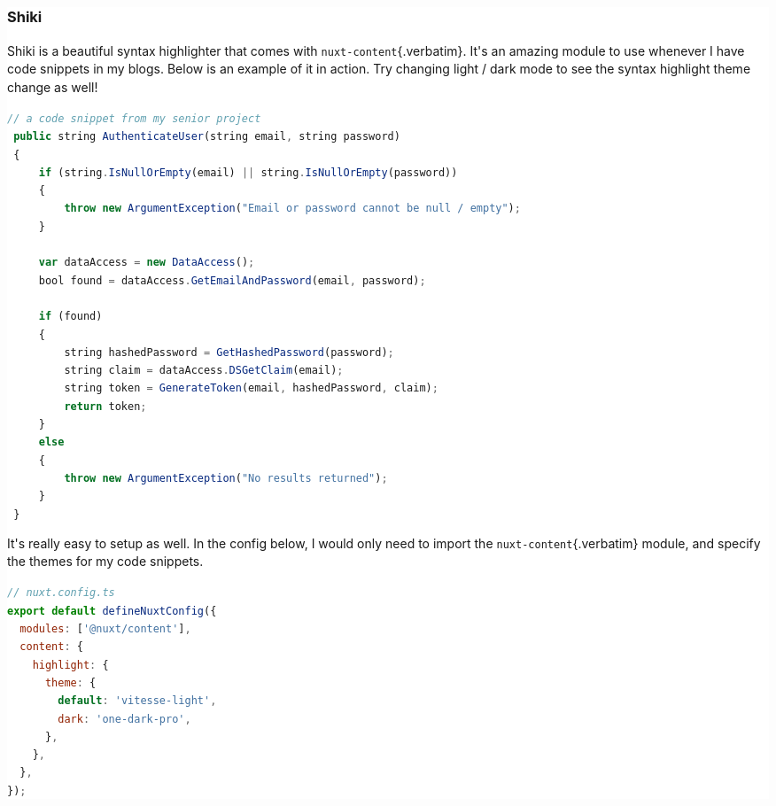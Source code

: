 ### Shiki

Shiki is a beautiful syntax highlighter that comes with
`nuxt-content`{.verbatim}. It\'s an amazing module to use whenever I
have code snippets in my blogs. Below is an example of it in action. Try
changing light / dark mode to see the syntax highlight theme change as
well!

```js
// a code snippet from my senior project
 public string AuthenticateUser(string email, string password)
 {
     if (string.IsNullOrEmpty(email) || string.IsNullOrEmpty(password))
     {
         throw new ArgumentException("Email or password cannot be null / empty");
     }

     var dataAccess = new DataAccess();
     bool found = dataAccess.GetEmailAndPassword(email, password);

     if (found)
     {
         string hashedPassword = GetHashedPassword(password);
         string claim = dataAccess.DSGetClaim(email);
         string token = GenerateToken(email, hashedPassword, claim);
         return token;
     }
     else
     {
         throw new ArgumentException("No results returned");
     }
 }
```

It\'s really easy to setup as well. In the config below, I would only
need to import the `nuxt-content`{.verbatim} module, and specify the
themes for my code snippets.

```javascript
// nuxt.config.ts
export default defineNuxtConfig({
  modules: ['@nuxt/content'],
  content: {
    highlight: {
      theme: {
        default: 'vitesse-light',
        dark: 'one-dark-pro',
      },
    },
  },
});
```

